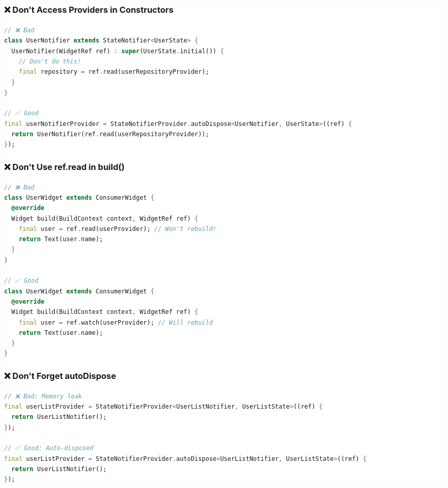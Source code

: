 ### ❌ Don't Access Providers in Constructors

```dart
// ❌ Bad
class UserNotifier extends StateNotifier<UserState> {
  UserNotifier(WidgetRef ref) : super(UserState.initial()) {
    // Don't do this!
    final repository = ref.read(userRepositoryProvider);
  }
}

// ✅ Good
final userNotifierProvider = StateNotifierProvider.autoDispose<UserNotifier, UserState>((ref) {
  return UserNotifier(ref.read(userRepositoryProvider));
});
```

### ❌ Don't Use ref.read in build()

```dart
// ❌ Bad
class UserWidget extends ConsumerWidget {
  @override
  Widget build(BuildContext context, WidgetRef ref) {
    final user = ref.read(userProvider); // Won't rebuild!
    return Text(user.name);
  }
}

// ✅ Good
class UserWidget extends ConsumerWidget {
  @override
  Widget build(BuildContext context, WidgetRef ref) {
    final user = ref.watch(userProvider); // Will rebuild
    return Text(user.name);
  }
}
```

### ❌ Don't Forget autoDispose

```dart
// ❌ Bad: Memory leak
final userListProvider = StateNotifierProvider<UserListNotifier, UserListState>((ref) {
  return UserListNotifier();
});

// ✅ Good: Auto-disposed
final userListProvider = StateNotifierProvider.autoDispose<UserListNotifier, UserListState>((ref) {
  return UserListNotifier();
});
```
